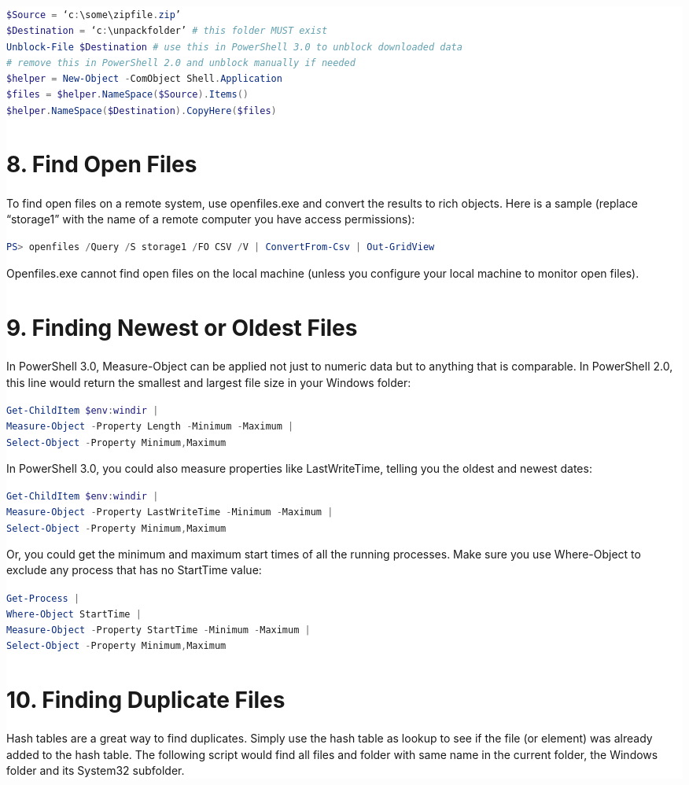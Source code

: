 ``` powershell
$Source = ‘c:\some\zipfile.zip’
$Destination = ‘c:\unpackfolder’ # this folder MUST exist
Unblock-File $Destination # use this in PowerShell 3.0 to unblock downloaded data
# remove this in PowerShell 2.0 and unblock manually if needed
$helper = New-Object -ComObject Shell.Application
$files = $helper.NameSpace($Source).Items()
$helper.NameSpace($Destination).CopyHere($files)
```
# 8. Find Open Files
To find open files on a remote system, use openfiles.exe and convert the results to rich objects. Here is a sample (replace “storage1” with
the name of a remote computer you have access permissions):
``` powershell
PS> openfiles /Query /S storage1 /FO CSV /V | ConvertFrom-Csv | Out-GridView
```
Openfiles.exe cannot find open files on the local machine (unless you configure your local machine to monitor open files).
# 9. Finding Newest or Oldest Files
In PowerShell 3.0, Measure-Object can be applied not just to numeric data but to anything that is comparable. In PowerShell 2.0, this line
would return the smallest and largest file size in your Windows folder:
``` powershell
Get-ChildItem $env:windir |
Measure-Object -Property Length -Minimum -Maximum |
Select-Object -Property Minimum,Maximum
```
In PowerShell 3.0, you could also measure properties like LastWriteTime, telling you the oldest and newest dates:
``` powershell
Get-ChildItem $env:windir |
Measure-Object -Property LastWriteTime -Minimum -Maximum |
Select-Object -Property Minimum,Maximum
```
Or, you could get the minimum and maximum start times of all the running processes. Make sure you use Where-Object to exclude any
process that has no StartTime value:
``` powershell
Get-Process |
Where-Object StartTime |
Measure-Object -Property StartTime -Minimum -Maximum |
Select-Object -Property Minimum,Maximum
```
# 10. Finding Duplicate Files
Hash tables are a great way to find duplicates. Simply use the hash table as lookup to see if the file (or element) was already added to the
hash table. The following script would find all files and folder with same name in the current folder, the Windows folder and its System32
subfolder.

